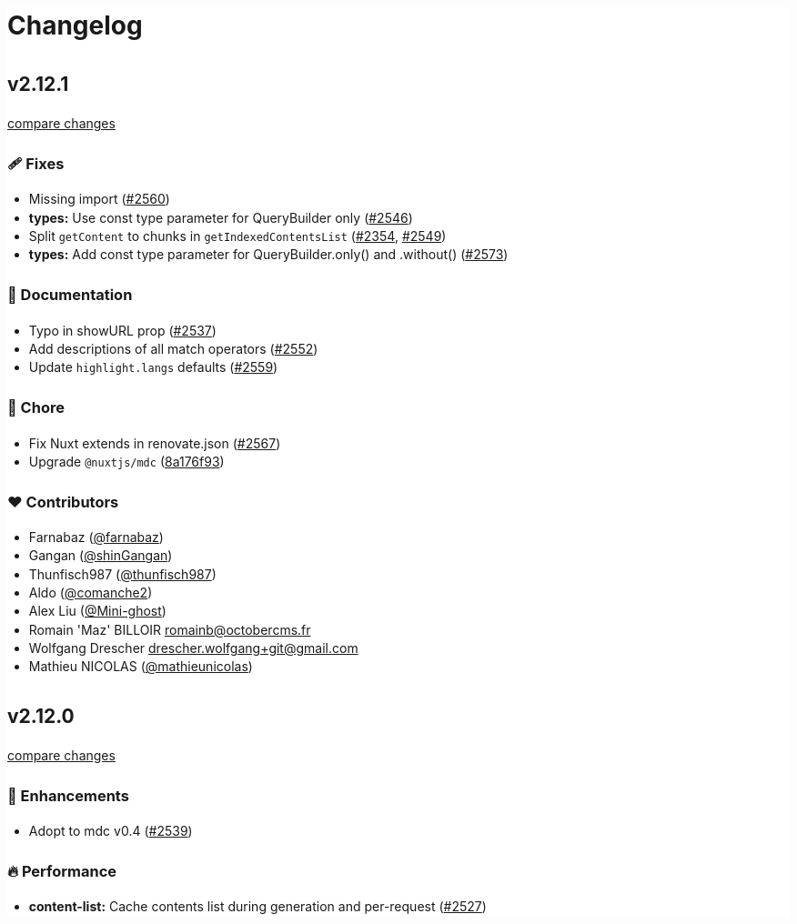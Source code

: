 # Changelog


## v2.12.1

[compare changes](https://github.com/nuxt/content/compare/v2.12.0...v2.12.1)

### 🩹 Fixes

- Missing import ([#2560](https://github.com/nuxt/content/pull/2560))
- **types:** Use const type parameter for QueryBuilder only ([#2546](https://github.com/nuxt/content/pull/2546))
- Split `getContent` to chunks in `getIndexedContentsList` ([#2354](https://github.com/nuxt/content/pull/2354), [#2549](https://github.com/nuxt/content/pull/2549))
- **types:** Add const type parameter for QueryBuilder.only() and .without() ([#2573](https://github.com/nuxt/content/pull/2573))

### 📖 Documentation

- Typo in  showURL prop ([#2537](https://github.com/nuxt/content/pull/2537))
- Add descriptions of all match operators ([#2552](https://github.com/nuxt/content/pull/2552))
- Update `highlight.langs` defaults ([#2559](https://github.com/nuxt/content/pull/2559))

### 🏡 Chore

- Fix Nuxt extends in renovate.json ([#2567](https://github.com/nuxt/content/pull/2567))
- Upgrade `@nuxtjs/mdc` ([8a176f93](https://github.com/nuxt/content/commit/8a176f93))

### ❤️ Contributors

- Farnabaz ([@farnabaz](http://github.com/farnabaz))
- Gangan ([@shinGangan](http://github.com/shinGangan))
- Thunfisch987 ([@thunfisch987](http://github.com/thunfisch987))
- Aldo ([@comanche2](http://github.com/comanche2))
- Alex Liu ([@Mini-ghost](http://github.com/Mini-ghost))
- Romain 'Maz' BILLOIR <romainb@octobercms.fr>
- Wolfgang Drescher <drescher.wolfgang+git@gmail.com>
- Mathieu NICOLAS ([@mathieunicolas](http://github.com/mathieunicolas))

## v2.12.0

[compare changes](https://github.com/nuxt/content/compare/v2.11.0...v2.12.0)

### 🚀 Enhancements

- Adopt to mdc v0.4 ([#2539](https://github.com/nuxt/content/pull/2539))

### 🔥 Performance

- **content-list:** Cache contents list during generation and per-request ([#2527](https://github.com/nuxt/content/pull/2527))
